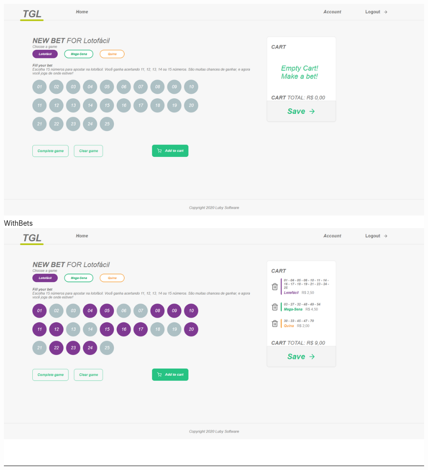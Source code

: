   <img alt="TGL-WEB" title="TGL-WEB" src="./TGLImages/NewBet.png" width="1000px">     
                                WithBets
  <img alt="TGL-WEB" title="TGL-WEB" src="./TGLImages/WithBets.png" width="1000px">
</p>
<br>

---
